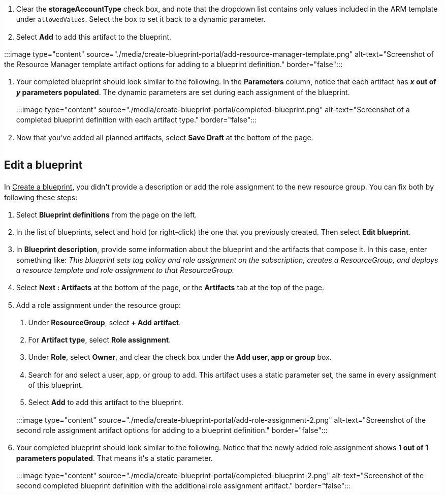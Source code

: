    1. Clear the **storageAccountType** check box, and note that the dropdown list contains only
      values included in the ARM template under `allowedValues`. Select the box to set it back to a dynamic parameter.

   1. Select **Add** to add this artifact to the blueprint.

   :::image type="content" source="./media/create-blueprint-portal/add-resource-manager-template.png" alt-text="Screenshot of the Resource Manager template artifact options for adding to a blueprint definition." border="false":::

1. Your completed blueprint should look similar to the following. In the **Parameters** column, notice that each artifact has **_x_ out of _y_ parameters populated**. The dynamic parameters are set during each assignment of the blueprint.

   :::image type="content" source="./media/create-blueprint-portal/completed-blueprint.png" alt-text="Screenshot of a completed blueprint definition with each artifact type." border="false":::

1. Now that you've added all planned artifacts, select **Save Draft** at the bottom of the page.

## Edit a blueprint

In [Create a blueprint](#create-a-blueprint), you didn't provide a description or add the role
assignment to the new resource group. You can fix both by following these steps:

1. Select **Blueprint definitions** from the page on the left.

1. In the list of blueprints, select and hold (or right-click) the one that you previously created. Then select **Edit blueprint**.

1. In **Blueprint description**, provide some information about the blueprint and the artifacts that compose it. In this case, enter something like: *This blueprint sets tag policy and role assignment on the subscription, creates a ResourceGroup, and deploys a resource template and role assignment to that ResourceGroup.*

1. Select **Next : Artifacts** at the bottom of the page, or the **Artifacts** tab at the top of the page.

1. Add a role assignment under the resource group:

   1. Under **ResourceGroup**, select **+ Add artifact**.

   1. For **Artifact type**, select **Role assignment**.

   1. Under **Role**, select **Owner**, and clear the check box under the **Add user, app or group** box.

   1. Search for and select a user, app, or group to add. This artifact uses a static parameter set, the same in every assignment of this blueprint.

   1. Select **Add** to add this artifact to the blueprint.

   :::image type="content" source="./media/create-blueprint-portal/add-role-assignment-2.png" alt-text="Screenshot of the second role assignment artifact options for adding to a blueprint definition." border="false":::

1. Your completed blueprint should look similar to the following. Notice that the newly added role assignment shows **1 out of 1 parameters populated**. That means it's a static parameter.

   :::image type="content" source="./media/create-blueprint-portal/completed-blueprint-2.png" alt-text="Screenshot of the second completed blueprint definition with the additional role assignment artifact." border="false":::
